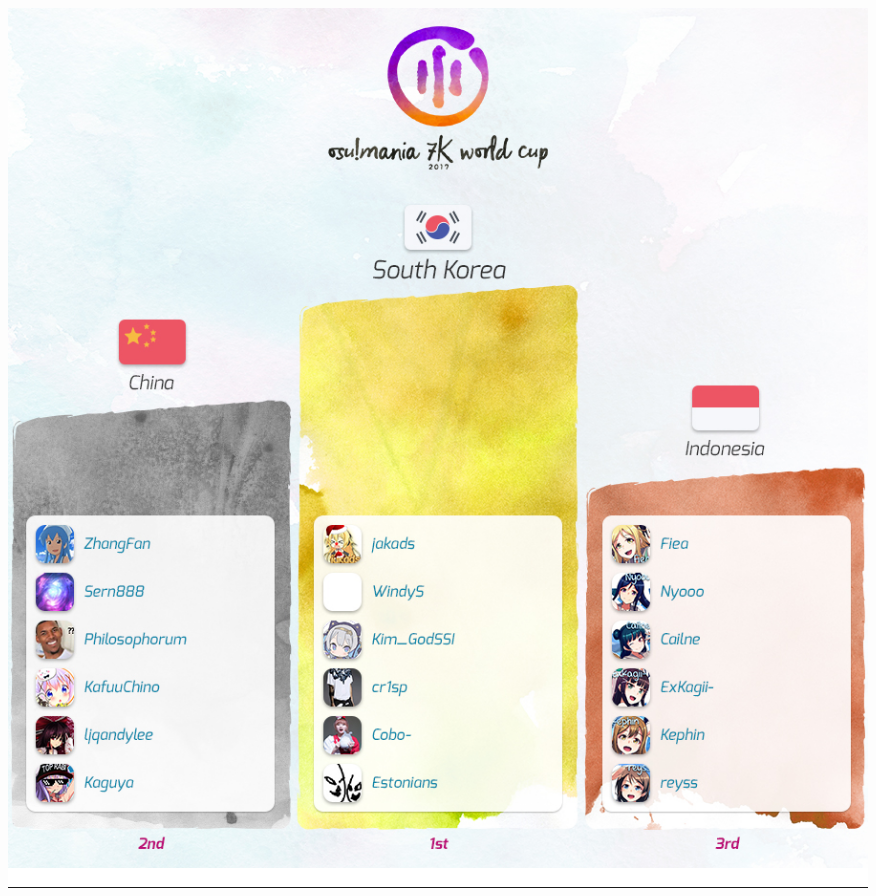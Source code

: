 ![MWC 7K 2017 podium](podium.jpg)

------------------------------------------------------------------------
